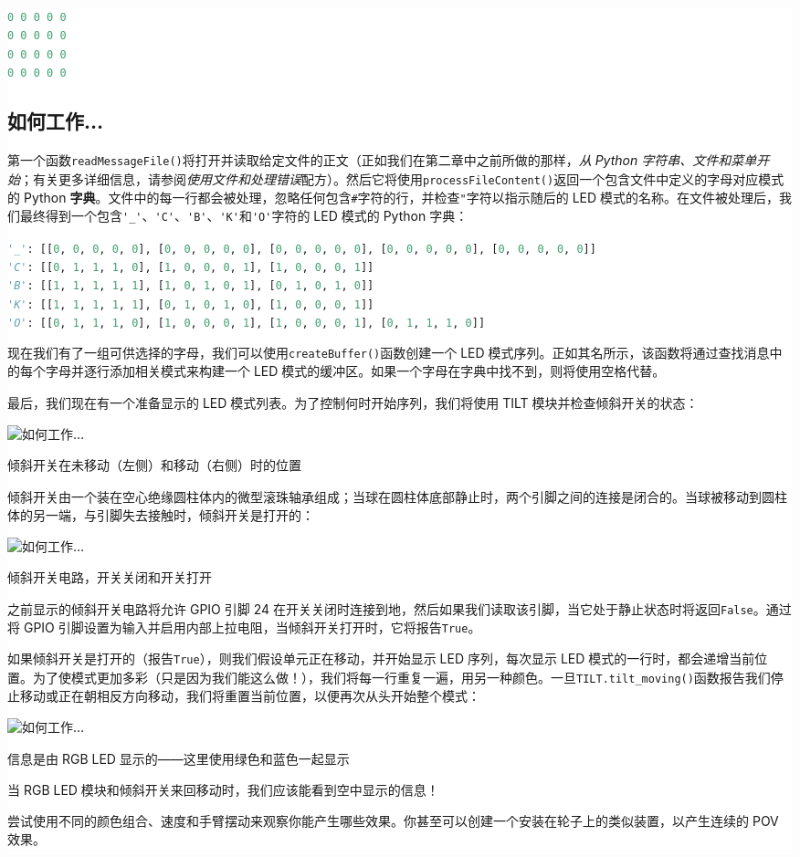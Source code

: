 ```py
0 0 0 0 0
0 0 0 0 0
0 0 0 0 0
0 0 0 0 0
```

## 如何工作…

第一个函数`readMessageFile()`将打开并读取给定文件的正文（正如我们在第二章中之前所做的那样，*从 Python 字符串、文件和菜单开始*；有关更多详细信息，请参阅*使用文件和处理错误*配方）。然后它将使用`processFileContent()`返回一个包含文件中定义的字母对应模式的 Python **字典**。文件中的每一行都会被处理，忽略任何包含`#`字符的行，并检查`"`字符以指示随后的 LED 模式的名称。在文件被处理后，我们最终得到一个包含`'_'`、`'C'`、`'B'`、`'K'`和`'O'`字符的 LED 模式的 Python 字典：

```py
'_': [[0, 0, 0, 0, 0], [0, 0, 0, 0, 0], [0, 0, 0, 0, 0], [0, 0, 0, 0, 0], [0, 0, 0, 0, 0]]
'C': [[0, 1, 1, 1, 0], [1, 0, 0, 0, 1], [1, 0, 0, 0, 1]]
'B': [[1, 1, 1, 1, 1], [1, 0, 1, 0, 1], [0, 1, 0, 1, 0]]
'K': [[1, 1, 1, 1, 1], [0, 1, 0, 1, 0], [1, 0, 0, 0, 1]]
'O': [[0, 1, 1, 1, 0], [1, 0, 0, 0, 1], [1, 0, 0, 0, 1], [0, 1, 1, 1, 0]]
```

现在我们有了一组可供选择的字母，我们可以使用`createBuffer()`函数创建一个 LED 模式序列。正如其名所示，该函数将通过查找消息中的每个字母并逐行添加相关模式来构建一个 LED 模式的缓冲区。如果一个字母在字典中找不到，则将使用空格代替。

最后，我们现在有一个准备显示的 LED 模式列表。为了控制何时开始序列，我们将使用 TILT 模块并检查倾斜开关的状态：

![如何工作…](img/6623OT_06_031.jpg)

倾斜开关在未移动（左侧）和移动（右侧）时的位置

倾斜开关由一个装在空心绝缘圆柱体内的微型滚珠轴承组成；当球在圆柱体底部静止时，两个引脚之间的连接是闭合的。当球被移动到圆柱体的另一端，与引脚失去接触时，倾斜开关是打开的：

![如何工作…](img/6623OT_06_032.jpg)

倾斜开关电路，开关关闭和开关打开

之前显示的倾斜开关电路将允许 GPIO 引脚 24 在开关关闭时连接到地，然后如果我们读取该引脚，当它处于静止状态时将返回`False`。通过将 GPIO 引脚设置为输入并启用内部上拉电阻，当倾斜开关打开时，它将报告`True`。

如果倾斜开关是打开的（报告`True`），则我们假设单元正在移动，并开始显示 LED 序列，每次显示 LED 模式的一行时，都会递增当前位置。为了使模式更加多彩（只是因为我们能这么做！），我们将每一行重复一遍，用另一种颜色。一旦`TILT.tilt_moving()`函数报告我们停止移动或正在朝相反方向移动，我们将重置当前位置，以便再次从头开始整个模式：

![如何工作…](img/6623OT_06_033.jpg)

信息是由 RGB LED 显示的——这里使用绿色和蓝色一起显示

当 RGB LED 模块和倾斜开关来回移动时，我们应该能看到空中显示的信息！

尝试使用不同的颜色组合、速度和手臂摆动来观察你能产生哪些效果。你甚至可以创建一个安装在轮子上的类似装置，以产生连续的 POV 效果。
